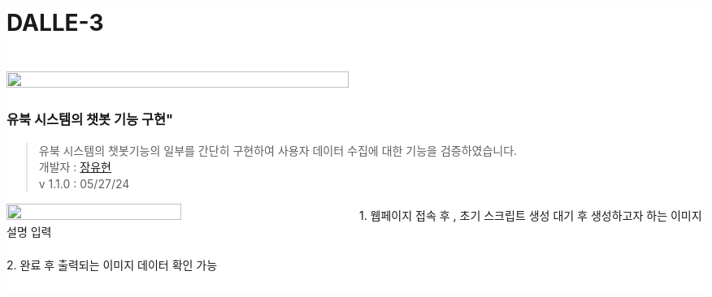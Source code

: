 # DALLE-3

<br>

<img src="https://github.com/jangyouhyun/Stairs/blob/main/dalle3/dalle-result.png" width="70%" height="70%">

### <b>유북 시스템의 챗봇 기능 구현"</b>

> 유북 시스템의 챗봇기능의 일부를 간단히 구현하여 사용자 데이터 수집에 대한 기능을 검증하였습니다.
> <br/>개발자 : [장유현](https://github.com/jangyouhyun)
> <br/>v 1.1.0 : 05/27/24<br/>

<img src="https://github.com/jangyouhyun/Stairs/blob/main/dalle3/%E1%84%89%E1%85%B5%E1%84%8B%E1%85%A7%E1%86%AB%20%E1%84%8B%E1%85%A7%E1%86%BC%E1%84%89%E1%85%A1%E1%86%BC.gif" width="50%" height="50%">
1. 웹페이지 접속 후 , 초기 스크립트 생성 대기 후 생성하고자 하는 이미지 설명 입력<br/><br/>
2. 완료 후 출력되는 이미지 데이터 확인 가능<br/><br/>
